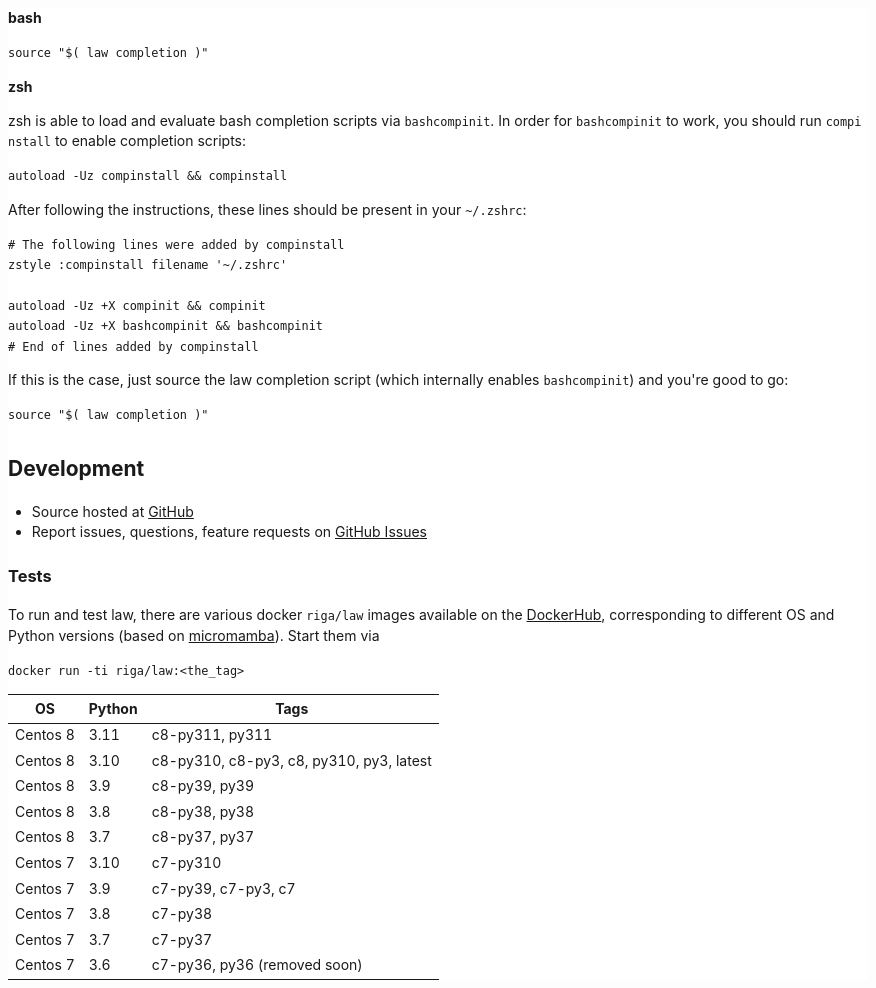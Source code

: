 **bash**

```shell
source "$( law completion )"
```

**zsh**

zsh is able to load and evaluate bash completion scripts via `bashcompinit`.
In order for `bashcompinit` to work, you should run `compinstall` to enable completion scripts:

```shell
autoload -Uz compinstall && compinstall
```

After following the instructions, these lines should be present in your `~/.zshrc`:

```shell
# The following lines were added by compinstall
zstyle :compinstall filename '~/.zshrc'

autoload -Uz +X compinit && compinit
autoload -Uz +X bashcompinit && bashcompinit
# End of lines added by compinstall
```

If this is the case, just source the law completion script (which internally enables `bashcompinit`) and you're good to go:

```shell
source "$( law completion )"
```


## Development

- Source hosted at [GitHub](https://github.com/riga/law)
- Report issues, questions, feature requests on [GitHub Issues](https://github.com/riga/law/issues)


### Tests

To run and test law, there are various docker `riga/law` images available on the [DockerHub](https://cloud.docker.com/u/riga/repository/docker/riga/law), corresponding to different OS and Python versions (based on [micromamba](https://mamba.readthedocs.io/en/latest/user_guide/micromamba.html)).
Start them via

```shell
docker run -ti riga/law:<the_tag>
```

|    OS    | Python |                   Tags                    |
| -------- | ------ | ----------------------------------------- |
| Centos 8 |   3.11 | c8-py311, py311                           |
| Centos 8 |   3.10 | c8-py310, c8-py3, c8, py310, py3, latest  |
| Centos 8 |    3.9 | c8-py39, py39                             |
| Centos 8 |    3.8 | c8-py38, py38                             |
| Centos 8 |    3.7 | c8-py37, py37                             |
| Centos 7 |   3.10 | c7-py310                                  |
| Centos 7 |    3.9 | c7-py39, c7-py3, c7                       |
| Centos 7 |    3.8 | c7-py38                                   |
| Centos 7 |    3.7 | c7-py37                                   |
| Centos 7 |    3.6 | c7-py36, py36 (removed soon)              |